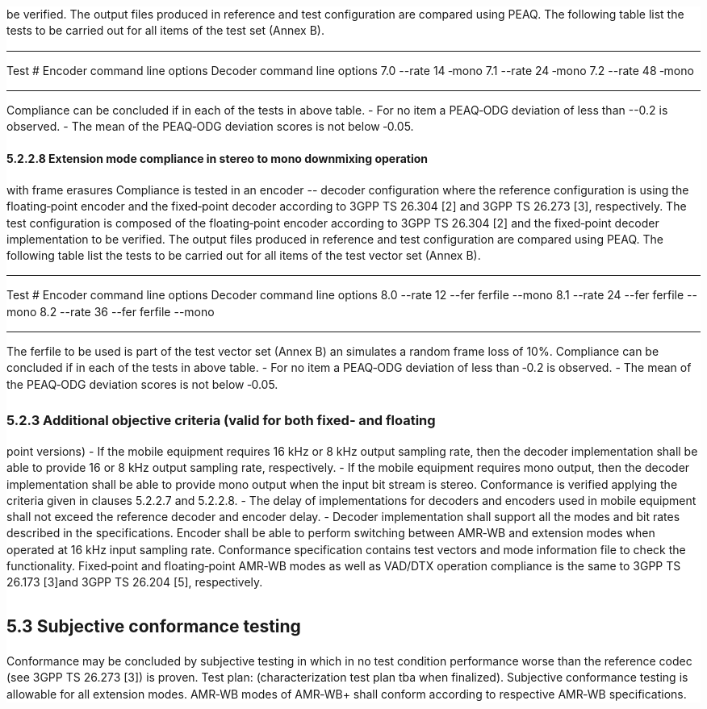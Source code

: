 be verified.
The output files produced in reference and test configuration are compared
using PEAQ.
The following table list the tests to be carried out for all items of the test
set (Annex B).
* * *
Test # Encoder command line options Decoder command line options 7.0 --rate 14
‑mono 7.1 --rate 24 ‑mono 7.2 --rate 48 ‑mono
* * *
Compliance can be concluded if in each of the tests in above table.
\- For no item a PEAQ‑ODG deviation of less than --0.2 is observed.
\- The mean of the PEAQ‑ODG deviation scores is not below ‑0.05.
#### 5.2.2.8 Extension mode compliance in stereo to mono downmixing operation
with frame erasures
Compliance is tested in an encoder -- decoder configuration where the
reference configuration is using the floating‑point encoder and the
fixed‑point decoder according to 3GPP TS 26.304 [2] and 3GPP TS 26.273 [3],
respectively. The test configuration is composed of the floating‑point encoder
according to 3GPP TS 26.304 [2] and the fixed‑point decoder implementation to
be verified.
The output files produced in reference and test configuration are compared
using PEAQ.
The following table list the tests to be carried out for all items of the test
vector set (Annex B).
* * *
Test # Encoder command line options Decoder command line options 8.0 --rate 12
--fer ferfile --mono 8.1 --rate 24 --fer ferfile --mono 8.2 --rate 36 --fer
ferfile --mono
* * *
The ferfile to be used is part of the test vector set (Annex B) an simulates a
random frame loss of 10%.
Compliance can be concluded if in each of the tests in above table.
\- For no item a PEAQ‑ODG deviation of less than ‑0.2 is observed.
\- The mean of the PEAQ‑ODG deviation scores is not below ‑0.05.
### 5.2.3 Additional objective criteria (valid for both fixed‑ and floating
point versions)
\- If the mobile equipment requires 16 kHz or 8 kHz output sampling rate, then
the decoder implementation shall be able to provide 16 or 8 kHz output
sampling rate, respectively.
\- If the mobile equipment requires mono output, then the decoder
implementation shall be able to provide mono output when the input bit stream
is stereo. Conformance is verified applying the criteria given in clauses
5.2.2.7 and 5.2.2.8.
\- The delay of implementations for decoders and encoders used in mobile
equipment shall not exceed the reference decoder and encoder delay.
\- Decoder implementation shall support all the modes and bit rates described
in the specifications.
Encoder shall be able to perform switching between AMR‑WB and extension modes
when operated at 16 kHz input sampling rate. Conformance specification
contains test vectors and mode information file to check the functionality.
Fixed‑point and floating‑point AMR‑WB modes as well as VAD/DTX operation
compliance is the same to 3GPP TS 26.173 [3]and 3GPP TS 26.204 [5],
respectively.
## 5.3 Subjective conformance testing
Conformance may be concluded by subjective testing in which in no test
condition performance worse than the reference codec (see 3GPP TS 26.273 [3])
is proven. Test plan: (characterization test plan tba when finalized).
Subjective conformance testing is allowable for all extension modes. AMR‑WB
modes of AMR‑WB+ shall conform according to respective AMR‑WB specifications.